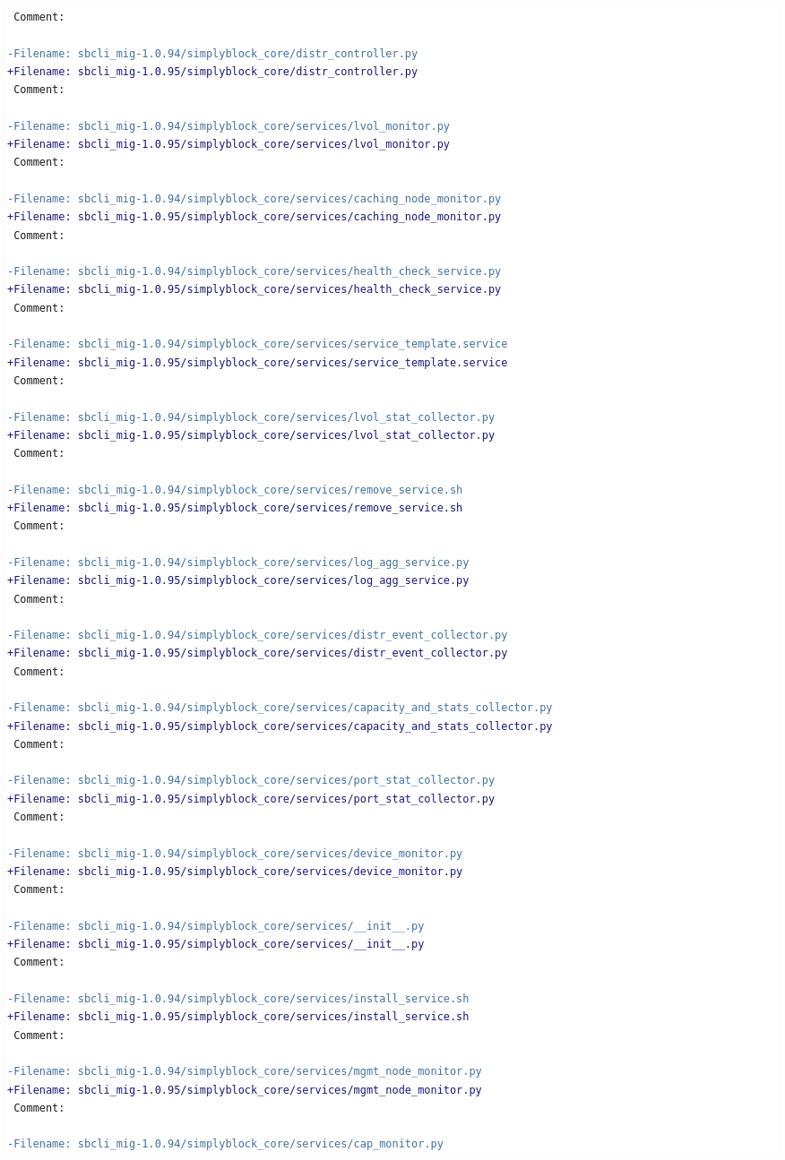 ```diff
 Comment: 
 
-Filename: sbcli_mig-1.0.94/simplyblock_core/distr_controller.py
+Filename: sbcli_mig-1.0.95/simplyblock_core/distr_controller.py
 Comment: 
 
-Filename: sbcli_mig-1.0.94/simplyblock_core/services/lvol_monitor.py
+Filename: sbcli_mig-1.0.95/simplyblock_core/services/lvol_monitor.py
 Comment: 
 
-Filename: sbcli_mig-1.0.94/simplyblock_core/services/caching_node_monitor.py
+Filename: sbcli_mig-1.0.95/simplyblock_core/services/caching_node_monitor.py
 Comment: 
 
-Filename: sbcli_mig-1.0.94/simplyblock_core/services/health_check_service.py
+Filename: sbcli_mig-1.0.95/simplyblock_core/services/health_check_service.py
 Comment: 
 
-Filename: sbcli_mig-1.0.94/simplyblock_core/services/service_template.service
+Filename: sbcli_mig-1.0.95/simplyblock_core/services/service_template.service
 Comment: 
 
-Filename: sbcli_mig-1.0.94/simplyblock_core/services/lvol_stat_collector.py
+Filename: sbcli_mig-1.0.95/simplyblock_core/services/lvol_stat_collector.py
 Comment: 
 
-Filename: sbcli_mig-1.0.94/simplyblock_core/services/remove_service.sh
+Filename: sbcli_mig-1.0.95/simplyblock_core/services/remove_service.sh
 Comment: 
 
-Filename: sbcli_mig-1.0.94/simplyblock_core/services/log_agg_service.py
+Filename: sbcli_mig-1.0.95/simplyblock_core/services/log_agg_service.py
 Comment: 
 
-Filename: sbcli_mig-1.0.94/simplyblock_core/services/distr_event_collector.py
+Filename: sbcli_mig-1.0.95/simplyblock_core/services/distr_event_collector.py
 Comment: 
 
-Filename: sbcli_mig-1.0.94/simplyblock_core/services/capacity_and_stats_collector.py
+Filename: sbcli_mig-1.0.95/simplyblock_core/services/capacity_and_stats_collector.py
 Comment: 
 
-Filename: sbcli_mig-1.0.94/simplyblock_core/services/port_stat_collector.py
+Filename: sbcli_mig-1.0.95/simplyblock_core/services/port_stat_collector.py
 Comment: 
 
-Filename: sbcli_mig-1.0.94/simplyblock_core/services/device_monitor.py
+Filename: sbcli_mig-1.0.95/simplyblock_core/services/device_monitor.py
 Comment: 
 
-Filename: sbcli_mig-1.0.94/simplyblock_core/services/__init__.py
+Filename: sbcli_mig-1.0.95/simplyblock_core/services/__init__.py
 Comment: 
 
-Filename: sbcli_mig-1.0.94/simplyblock_core/services/install_service.sh
+Filename: sbcli_mig-1.0.95/simplyblock_core/services/install_service.sh
 Comment: 
 
-Filename: sbcli_mig-1.0.94/simplyblock_core/services/mgmt_node_monitor.py
+Filename: sbcli_mig-1.0.95/simplyblock_core/services/mgmt_node_monitor.py
 Comment: 
 
-Filename: sbcli_mig-1.0.94/simplyblock_core/services/cap_monitor.py
```
